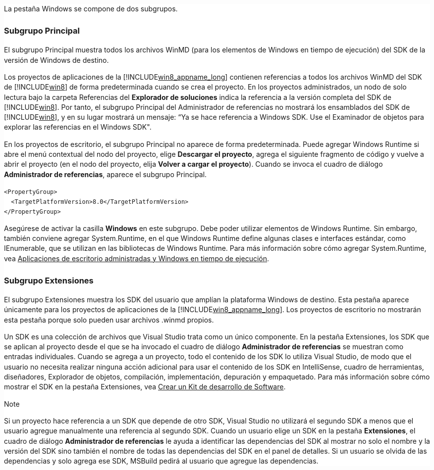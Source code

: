  La pestaña Windows se compone de dos subgrupos.  
  
### <a name="core-subgroup"></a>Subgrupo Principal  
 El subgrupo Principal muestra todos los archivos WinMD (para los elementos de Windows en tiempo de ejecución) del SDK de la versión de Windows de destino.  
  
 Los proyectos de aplicaciones de la [!INCLUDE[win8_appname_long](../includes/win8-appname-long-md.md)] contienen referencias a todos los archivos WinMD del SDK de [!INCLUDE[win8](../includes/win8-md.md)] de forma predeterminada cuando se crea el proyecto. En los proyectos administrados, un nodo de solo lectura bajo la carpeta Referencias del **Explorador de soluciones** indica la referencia a la versión completa del SDK de [!INCLUDE[win8](../includes/win8-md.md)]. Por tanto, el subgrupo Principal del Administrador de referencias no mostrará los ensamblados del SDK de [!INCLUDE[win8](../includes/win8-md.md)], y en su lugar mostrará un mensaje: “Ya se hace referencia a Windows SDK. Use el Examinador de objetos para explorar las referencias en el Windows SDK".  
  
 En los proyectos de escritorio, el subgrupo Principal no aparece de forma predeterminada. Puede agregar Windows Runtime si abre el menú contextual del nodo del proyecto, elige **Descargar el proyecto**, agrega el siguiente fragmento de código y vuelve a abrir el proyecto (en el nodo del proyecto, elija **Volver a cargar el proyecto**). Cuando se invoca el cuadro de diálogo **Administrador de referencias**, aparece el subgrupo Principal.  
  
```  
<PropertyGroup>  
  <TargetPlatformVersion>8.0</TargetPlatformVersion>  
</PropertyGroup>  
```  
  
 Asegúrese de activar la casilla **Windows** en este subgrupo. Debe poder utilizar elementos de Windows Runtime. Sin embargo, también conviene agregar System.Runtime, en el que Windows Runtime define algunas clases e interfaces estándar, como IEnumerable, que se utilizan en las bibliotecas de Windows Runtime. Para más información sobre cómo agregar System.Runtime, vea [Aplicaciones de escritorio administradas y Windows en tiempo de ejecución](http://msdn.microsoft.com/library/windows/apps/jj856306.aspx#consuming_standard_windows_runtime_types).  
  
### <a name="extensions-subgroup"></a>Subgrupo Extensiones  
 El subgrupo Extensiones muestra los SDK del usuario que amplían la plataforma Windows de destino. Esta pestaña aparece únicamente para los proyectos de aplicaciones de la [!INCLUDE[win8_appname_long](../includes/win8-appname-long-md.md)]. Los proyectos de escritorio no mostrarán esta pestaña porque solo pueden usar archivos .winmd propios.  
  
 Un SDK es una colección de archivos que Visual Studio trata como un único componente. En la pestaña Extensiones, los SDK que se aplican al proyecto desde el que se ha invocado el cuadro de diálogo **Administrador de referencias** se muestran como entradas individuales. Cuando se agrega a un proyecto, todo el contenido de los SDK lo utiliza Visual Studio, de modo que el usuario no necesita realizar ninguna acción adicional para usar el contenido de los SDK en IntelliSense, cuadro de herramientas, diseñadores, Explorador de objetos, compilación, implementación, depuración y empaquetado. Para más información sobre cómo mostrar el SDK en la pestaña Extensiones, vea [Crear un Kit de desarrollo de Software](../extensibility/creating-a-software-development-kit.md).  
  
> [!NOTE]
>  Si un proyecto hace referencia a un SDK que depende de otro SDK, Visual Studio no utilizará el segundo SDK a menos que el usuario agregue manualmente una referencia al segundo SDK. Cuando un usuario elige un SDK en la pestaña **Extensiones**, el cuadro de diálogo **Administrador de referencias** le ayuda a identificar las dependencias del SDK al mostrar no solo el nombre y la versión del SDK sino también el nombre de todas las dependencias del SDK en el panel de detalles. Si un usuario se olvida de las dependencias y solo agrega ese SDK, MSBuild pedirá al usuario que agregue las dependencias.  
  